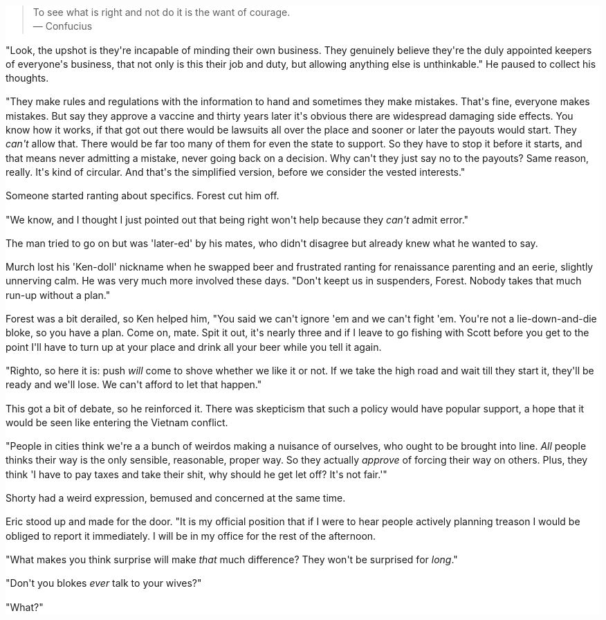 > To see what is right and not do it is the want of courage.<br>
> — Confucius

"Look, the upshot is they're incapable of minding their own business. They genuinely believe they're the duly appointed keepers of everyone's business, that not only is this their job and duty, but allowing anything else is unthinkable." He paused to collect his thoughts.

"They make rules and regulations with the information to hand and sometimes they make mistakes. That's fine, everyone makes mistakes. But say they approve a vaccine and thirty years later it's obvious there are widespread damaging side effects. You know how it works, if that got out there would be lawsuits all over the place and sooner or later the payouts would start. They _can't_ allow that. There would be far too many of them for even the state to support. So they have to stop it before it starts, and that means never admitting a mistake, never going back on a decision. Why can't they just say no to the payouts? Same reason, really. It's kind of circular. And that's the simplified version, before we consider the vested interests."

Someone started ranting about specifics. Forest cut him off.

"We know, and I thought I just pointed out that being right won't help because they _can't_ admit error."

The man tried to go on but was 'later-ed' by his mates, who didn't disagree but already knew what he wanted to say. 

Murch lost his 'Ken-doll' nickname when he swapped beer and frustrated ranting for renaissance parenting and an eerie, slightly unnerving calm. He was very much more involved these days. "Don't keept us in suspenders, Forest. Nobody takes that much run-up without a plan."

Forest was a bit derailed, so Ken helped him, "You said we can't ignore 'em and we can't fight 'em. You're not a lie-down-and-die bloke, so you have a plan. Come on, mate. Spit it out, it's nearly three and if I leave to go fishing with Scott before you get to the point I'll have to turn up at your place and drink all your beer while you tell it again.

"Righto, so here it is: push _will_ come to shove whether we like it or not. If we take the high road and wait till they start it, they'll be ready and we'll lose. We can't afford to let that happen."

This got a bit of debate, so he reinforced it. There was skepticism that such a policy would have popular support, a hope that it would be seen like entering the Vietnam conflict.

"People in cities think we're a a bunch of weirdos making a nuisance of ourselves, who ought to be brought into line. _All_ people thinks their way is the only sensible, reasonable, proper way. So they actually _approve_ of forcing their way on others. Plus, they think 'I have to pay taxes and take their shit, why should he get let off? It's not fair.'"

Shorty had a weird expression, bemused and concerned at the same time. 

Eric stood up and made for the door. "It is my official position that if I were to hear people actively planning treason I would be obliged to report it immediately. I will be in my office for the rest of the afternoon.

"What makes you think surprise will make _that_ much difference? They won't be surprised for _long_."

"Don't you blokes _ever_ talk to your wives?"

"What?"
